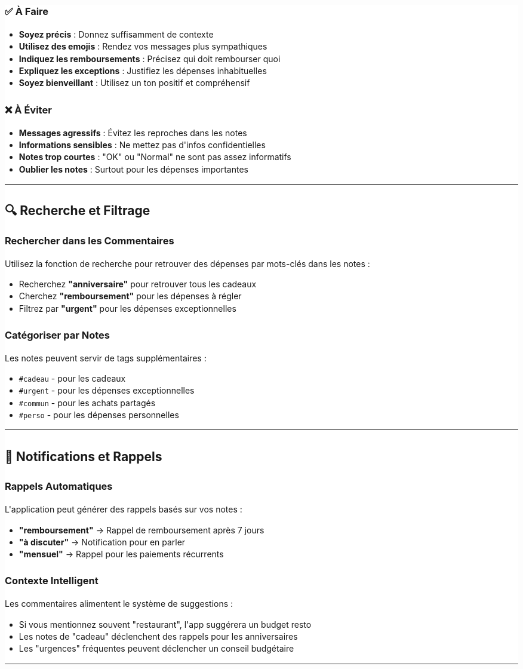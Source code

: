### ✅ À Faire

- **Soyez précis** : Donnez suffisamment de contexte
- **Utilisez des emojis** : Rendez vos messages plus sympathiques
- **Indiquez les remboursements** : Précisez qui doit rembourser quoi
- **Expliquez les exceptions** : Justifiez les dépenses inhabituelles
- **Soyez bienveillant** : Utilisez un ton positif et compréhensif

### ❌ À Éviter

- **Messages agressifs** : Évitez les reproches dans les notes
- **Informations sensibles** : Ne mettez pas d'infos confidentielles
- **Notes trop courtes** : "OK" ou "Normal" ne sont pas assez informatifs
- **Oublier les notes** : Surtout pour les dépenses importantes

---

## 🔍 Recherche et Filtrage

### Rechercher dans les Commentaires

Utilisez la fonction de recherche pour retrouver des dépenses par mots-clés dans les notes :

- Recherchez **"anniversaire"** pour retrouver tous les cadeaux
- Cherchez **"remboursement"** pour les dépenses à régler
- Filtrez par **"urgent"** pour les dépenses exceptionnelles

### Catégoriser par Notes

Les notes peuvent servir de tags supplémentaires :
- `#cadeau` - pour les cadeaux
- `#urgent` - pour les dépenses exceptionnelles
- `#commun` - pour les achats partagés
- `#perso` - pour les dépenses personnelles

---

## 📱 Notifications et Rappels

### Rappels Automatiques

L'application peut générer des rappels basés sur vos notes :
- **"remboursement"** → Rappel de remboursement après 7 jours
- **"à discuter"** → Notification pour en parler
- **"mensuel"** → Rappel pour les paiements récurrents

### Contexte Intelligent

Les commentaires alimentent le système de suggestions :
- Si vous mentionnez souvent "restaurant", l'app suggérera un budget resto
- Les notes de "cadeau" déclenchent des rappels pour les anniversaires
- Les "urgences" fréquentes peuvent déclencher un conseil budgétaire

---